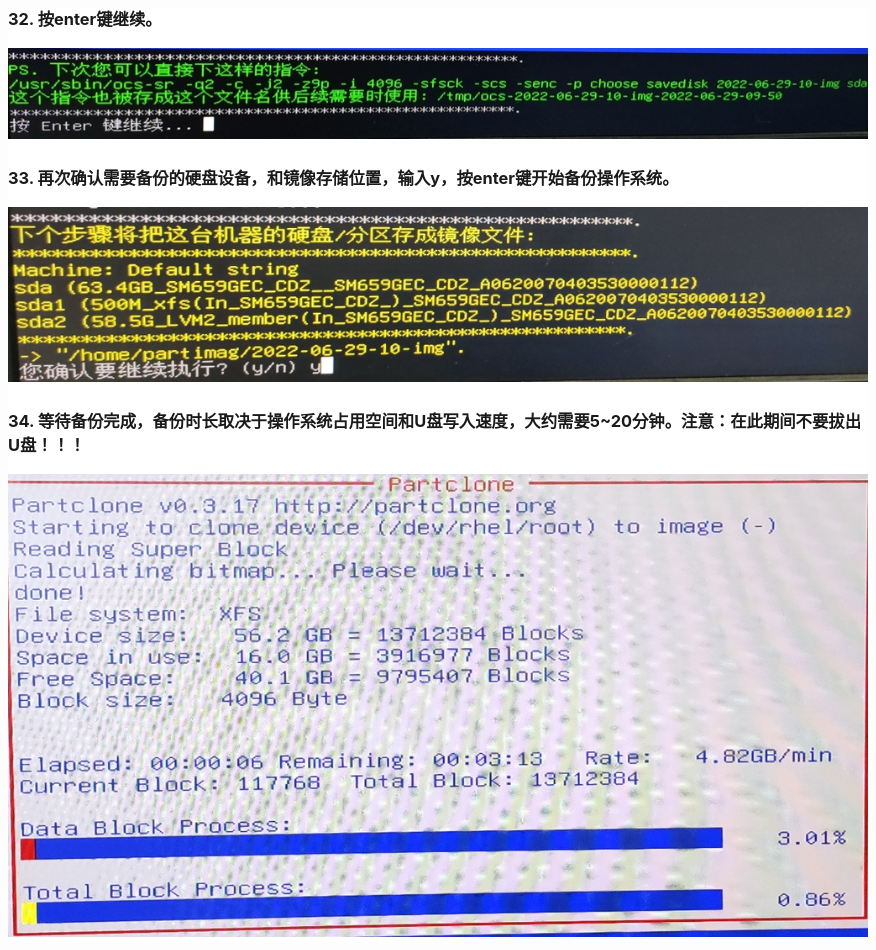 ### 32. 按enter键继续。

   ![image34](\images\posts\clonezilla\image34.jpeg)

### 33. 再次确认需要备份的硬盘设备，和镜像存储位置，输入y，按enter键开始备份操作系统。

   ![image35](\images\posts\clonezilla\image35.jpeg)

### 34. 等待备份完成，备份时长取决于操作系统占用空间和U盘写入速度，大约需要5~20分钟。**注意：在此期间不要拔出U盘！！！**

   ![image36](\images\posts\clonezilla\image36.jpeg)
